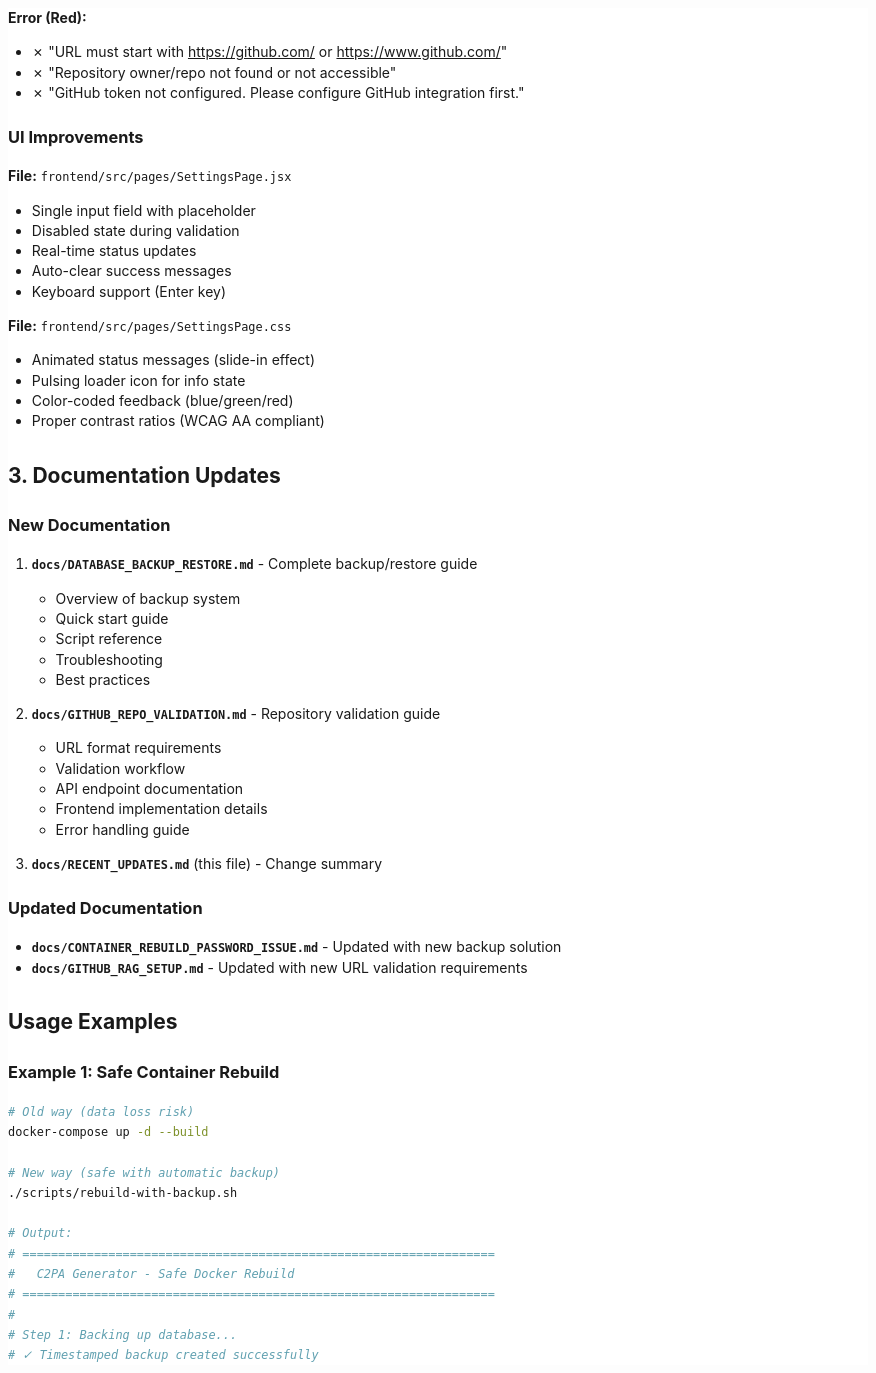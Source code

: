 **Error (Red):**
- ✗ "URL must start with https://github.com/ or https://www.github.com/"
- ✗ "Repository owner/repo not found or not accessible"
- ✗ "GitHub token not configured. Please configure GitHub integration first."

### UI Improvements

**File:** `frontend/src/pages/SettingsPage.jsx`

- Single input field with placeholder
- Disabled state during validation
- Real-time status updates
- Auto-clear success messages
- Keyboard support (Enter key)

**File:** `frontend/src/pages/SettingsPage.css`

- Animated status messages (slide-in effect)
- Pulsing loader icon for info state
- Color-coded feedback (blue/green/red)
- Proper contrast ratios (WCAG AA compliant)

## 3. Documentation Updates

### New Documentation

1. **`docs/DATABASE_BACKUP_RESTORE.md`** - Complete backup/restore guide
   - Overview of backup system
   - Quick start guide
   - Script reference
   - Troubleshooting
   - Best practices

2. **`docs/GITHUB_REPO_VALIDATION.md`** - Repository validation guide
   - URL format requirements
   - Validation workflow
   - API endpoint documentation
   - Frontend implementation details
   - Error handling guide

3. **`docs/RECENT_UPDATES.md`** (this file) - Change summary

### Updated Documentation

- **`docs/CONTAINER_REBUILD_PASSWORD_ISSUE.md`** - Updated with new backup solution
- **`docs/GITHUB_RAG_SETUP.md`** - Updated with new URL validation requirements

## Usage Examples

### Example 1: Safe Container Rebuild

```bash
# Old way (data loss risk)
docker-compose up -d --build

# New way (safe with automatic backup)
./scripts/rebuild-with-backup.sh

# Output:
# ==================================================================
#   C2PA Generator - Safe Docker Rebuild
# ==================================================================
#
# Step 1: Backing up database...
# ✓ Timestamped backup created successfully
```